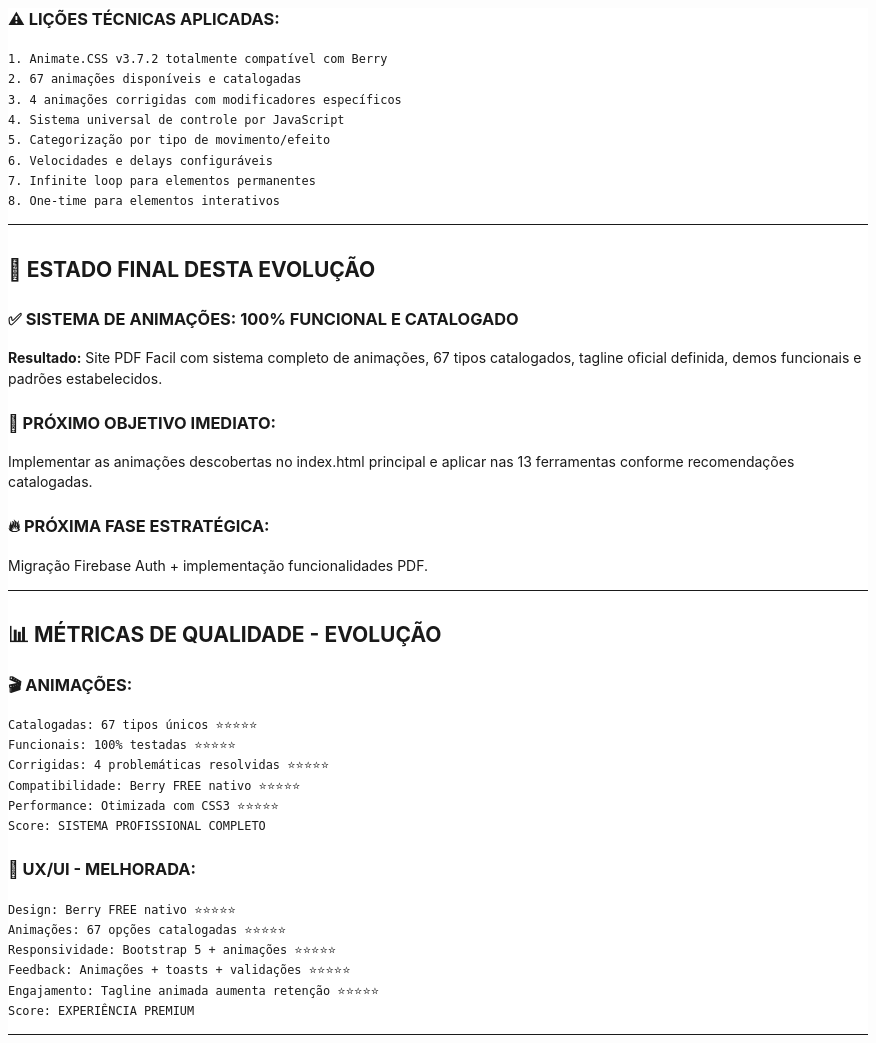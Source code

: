 ### **⚠️ LIÇÕES TÉCNICAS APLICADAS:**
```
1. Animate.CSS v3.7.2 totalmente compatível com Berry
2. 67 animações disponíveis e catalogadas
3. 4 animações corrigidas com modificadores específicos
4. Sistema universal de controle por JavaScript
5. Categorização por tipo de movimento/efeito
6. Velocidades e delays configuráveis
7. Infinite loop para elementos permanentes
8. One-time para elementos interativos
```

---

## 🚀 ESTADO FINAL DESTA EVOLUÇÃO

### **✅ SISTEMA DE ANIMAÇÕES: 100% FUNCIONAL E CATALOGADO**

**Resultado:** Site PDF Facil com sistema completo de animações, 67 tipos catalogados, tagline oficial definida, demos funcionais e padrões estabelecidos.

### **🎯 PRÓXIMO OBJETIVO IMEDIATO:**
Implementar as animações descobertas no index.html principal e aplicar nas 13 ferramentas conforme recomendações catalogadas.

### **🔥 PRÓXIMA FASE ESTRATÉGICA:**
Migração Firebase Auth + implementação funcionalidades PDF.

---

## 📊 MÉTRICAS DE QUALIDADE - EVOLUÇÃO

### **🎬 ANIMAÇÕES:**
```
Catalogadas: 67 tipos únicos ⭐⭐⭐⭐⭐
Funcionais: 100% testadas ⭐⭐⭐⭐⭐
Corrigidas: 4 problemáticas resolvidas ⭐⭐⭐⭐⭐
Compatibilidade: Berry FREE nativo ⭐⭐⭐⭐⭐
Performance: Otimizada com CSS3 ⭐⭐⭐⭐⭐
Score: SISTEMA PROFISSIONAL COMPLETO
```

### **🎨 UX/UI - MELHORADA:**
```
Design: Berry FREE nativo ⭐⭐⭐⭐⭐
Animações: 67 opções catalogadas ⭐⭐⭐⭐⭐
Responsividade: Bootstrap 5 + animações ⭐⭐⭐⭐⭐
Feedback: Animações + toasts + validações ⭐⭐⭐⭐⭐
Engajamento: Tagline animada aumenta retenção ⭐⭐⭐⭐⭐
Score: EXPERIÊNCIA PREMIUM
```

---